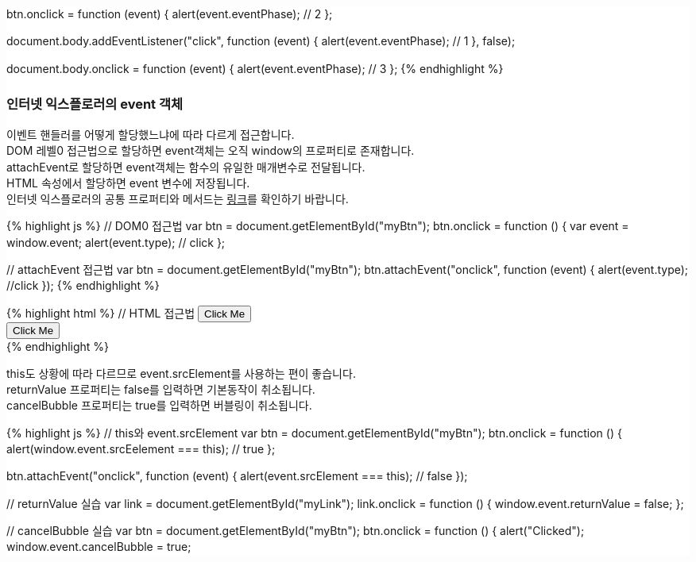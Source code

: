 btn.onclick = function (event) {
	alert(event.eventPhase);	// 2
};

document.body.addEventListener("click", function (event) {
	alert(event.eventPhase);	// 1
}, false);

document.body.onclick = function (event) {
	alert(event.eventPhase);	// 3
};
{% endhighlight %}

### 인터넷 익스플로러의 event 객체
이벤트 핸들러를 어떻게 할당했느냐에 따라 다르게 접근합니다.  
DOM 레벨0 접근법으로 할당하면 event객체는 오직 window의 프로퍼티로 존재합니다.  
attachEvent로 할당하면 event객체는 함수의 유일한 매개변수로 전달됩니다.  
HTML 속성에서 할당하면 event 변수에 저장됩니다.  
인터넷 익스플로러의 공통 프로퍼티와 메서드는 [링크](https://msdn.microsoft.com/en-us/library/ie/ms535863%28v=vs.85%29.aspx)를 확인하기 바랍니다.  

{% highlight js %}
// DOM0 접근법
var btn = document.getElementById("myBtn");
btn.onclick = function () {
	var event = window.event;
	alert(event.type);	// click
};

// attachEvent 접근법
var btn = document.getElementById("myBtn");
btn.attachEvent("onclick", function (event) {
	alert(event.type);	//click
});
{% endhighlight %}

{% highlight html %}
// HTML 접근법
<input type="button" value="Click Me" onclick="alert(event.type)">				
<input type="button" value="Click Me" onclick="alert(window.event.type)">	
{% endhighlight %}

this도 상황에 따라 다르므로 event.srcElement를 사용하는 편이 좋습니다.  
returnValue 프로퍼티는 false를 입력하면 기본동작이 취소됩니다.  
cancelBubble 프로퍼티는 true를 입력하면 버블링이 취소됩니다.

{% highlight js %}
// this와 event.srcElement
var btn = document.getElementById("myBtn");
btn.onclick = function () {
	alert(window.event.srcEelement === this);	// true
};

btn.attachEvent("onclick", function (event) {
	alert(event.srcElement === this);			// false
});

// returnValue 실습
var link = document.getElementById("myLink");
link.onclick = function () {
	window.event.returnValue = false;
};

// cancelBubble 실습
var btn = document.getElementById("myBtn");
btn.onclick = function () {
	alert("Clicked");
	window.event.cancelBubble = true;